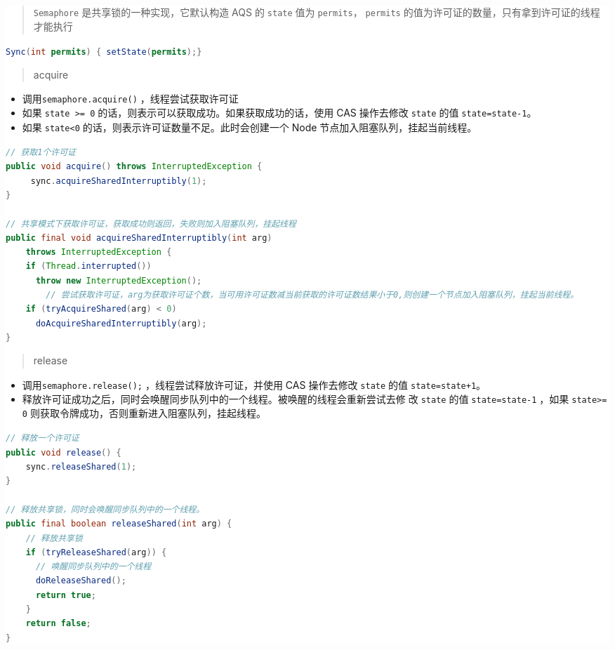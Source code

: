 > `Semaphore` 是共享锁的一种实现，它默认构造 AQS 的 `state` 值为 `permits`， `permits` 的值为许可证的数量，只有拿到许可证的线程才能执行 

```java
Sync(int permits) { setState(permits);}

```

> acquire

*  调用`semaphore.acquire()` ，线程尝试获取许可证
*  如果 `state >= 0` 的话，则表示可以获取成功。如果获取成功的话，使用 CAS 操作去修改  `state` 的值 `state=state-1`。  
*  如果 `state<0` 的话，则表示许可证数量不足。此时会创建一个 Node 节点加入阻塞队列，挂起当前线程。 

```java
// 获取1个许可证
public void acquire() throws InterruptedException {
 	 sync.acquireSharedInterruptibly(1);
}

// 共享模式下获取许可证，获取成功则返回，失败则加入阻塞队列，挂起线程
public final void acquireSharedInterruptibly(int arg)
    throws InterruptedException {
    if (Thread.interrupted())
      throw new InterruptedException();
        // 尝试获取许可证，arg为获取许可证个数，当可用许可证数减当前获取的许可证数结果小于0,则创建一个节点加入阻塞队列，挂起当前线程。
    if (tryAcquireShared(arg) < 0)
      doAcquireSharedInterruptibly(arg);
}

```

> release

* 调用`semaphore.release();`  ，线程尝试释放许可证，并使用 CAS 操作去修改  `state` 的值  `state=state+1`。
* 释放许可证成功之后，同时会唤醒同步队列中的一个线程。被唤醒的线程会重新尝试去修 改 `state` 的值   `state=state-1` ，如果 `state>=0` 则获取令牌成功，否则重新进入阻塞队列，挂起线程。 

```java
// 释放一个许可证
public void release() {
  	sync.releaseShared(1);
}

// 释放共享锁，同时会唤醒同步队列中的一个线程。
public final boolean releaseShared(int arg) {
    // 释放共享锁
    if (tryReleaseShared(arg)) {
      // 唤醒同步队列中的一个线程
      doReleaseShared();
      return true;
    }
    return false;
}

```
